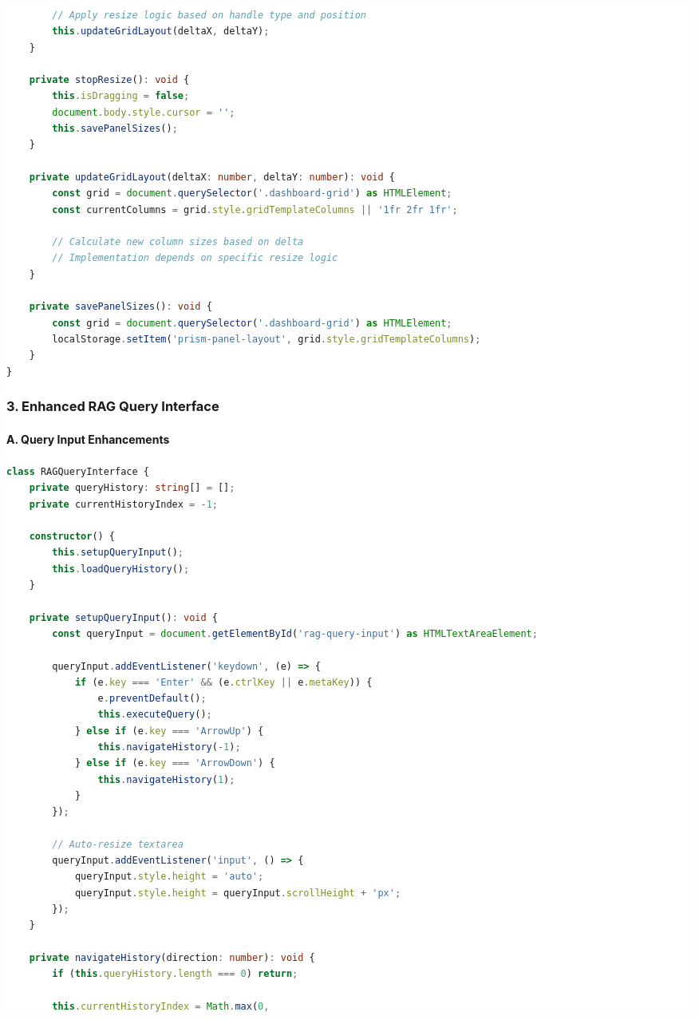 ```typescript
        // Apply resize logic based on handle type and position
        this.updateGridLayout(deltaX, deltaY);
    }
    
    private stopResize(): void {
        this.isDragging = false;
        document.body.style.cursor = '';
        this.savePanelSizes();
    }
    
    private updateGridLayout(deltaX: number, deltaY: number): void {
        const grid = document.querySelector('.dashboard-grid') as HTMLElement;
        const currentColumns = grid.style.gridTemplateColumns || '1fr 2fr 1fr';
        
        // Calculate new column sizes based on delta
        // Implementation depends on specific resize logic
    }
    
    private savePanelSizes(): void {
        const grid = document.querySelector('.dashboard-grid') as HTMLElement;
        localStorage.setItem('prism-panel-layout', grid.style.gridTemplateColumns);
    }
}
```

### **3. Enhanced RAG Query Interface**

#### **A. Query Input Enhancements**
```typescript
class RAGQueryInterface {
    private queryHistory: string[] = [];
    private currentHistoryIndex = -1;
    
    constructor() {
        this.setupQueryInput();
        this.loadQueryHistory();
    }
    
    private setupQueryInput(): void {
        const queryInput = document.getElementById('rag-query-input') as HTMLTextAreaElement;
        
        queryInput.addEventListener('keydown', (e) => {
            if (e.key === 'Enter' && (e.ctrlKey || e.metaKey)) {
                e.preventDefault();
                this.executeQuery();
            } else if (e.key === 'ArrowUp') {
                this.navigateHistory(-1);
            } else if (e.key === 'ArrowDown') {
                this.navigateHistory(1);
            }
        });
        
        // Auto-resize textarea
        queryInput.addEventListener('input', () => {
            queryInput.style.height = 'auto';
            queryInput.style.height = queryInput.scrollHeight + 'px';
        });
    }
    
    private navigateHistory(direction: number): void {
        if (this.queryHistory.length === 0) return;
        
        this.currentHistoryIndex = Math.max(0, 
```